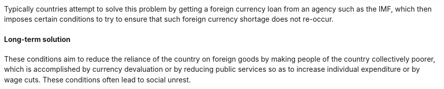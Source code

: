 Typically countries attempt to solve this problem by getting a foreign currency loan from an agency such as the IMF, which then imposes certain conditions to try to ensure that such foreign currency shortage does not re-occur.

#### Long-term solution

These conditions aim to reduce the reliance of the country on foreign goods by making people of the country collectively poorer, which is accomplished by currency devaluation or by reducing public services so as to increase individual expenditure or by wage cuts. These conditions often lead to social unrest.